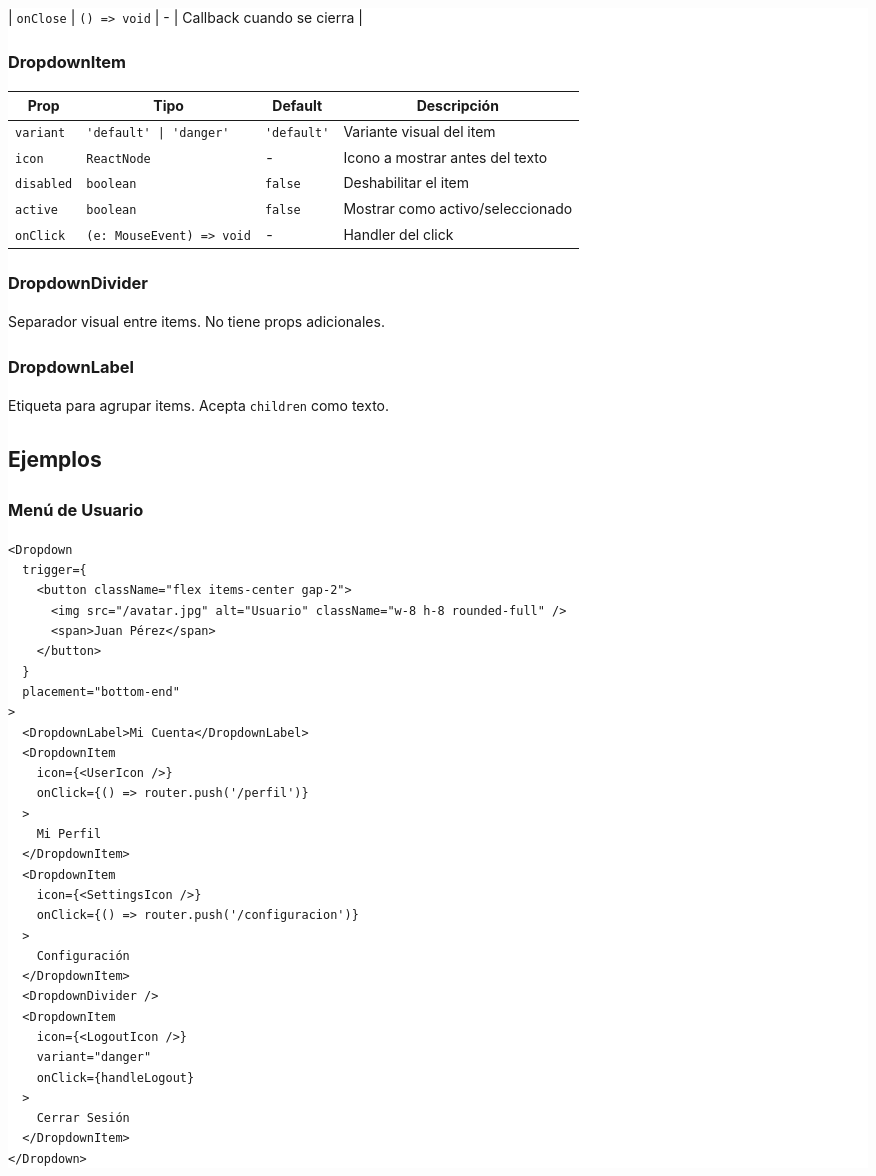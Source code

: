 | `onClose` | `() => void` | - | Callback cuando se cierra |

### DropdownItem

| Prop | Tipo | Default | Descripción |
|------|------|---------|-------------|
| `variant` | `'default' \| 'danger'` | `'default'` | Variante visual del item |
| `icon` | `ReactNode` | - | Icono a mostrar antes del texto |
| `disabled` | `boolean` | `false` | Deshabilitar el item |
| `active` | `boolean` | `false` | Mostrar como activo/seleccionado |
| `onClick` | `(e: MouseEvent) => void` | - | Handler del click |

### DropdownDivider

Separador visual entre items. No tiene props adicionales.

### DropdownLabel

Etiqueta para agrupar items. Acepta `children` como texto.

## Ejemplos

### Menú de Usuario

```tsx
<Dropdown
  trigger={
    <button className="flex items-center gap-2">
      <img src="/avatar.jpg" alt="Usuario" className="w-8 h-8 rounded-full" />
      <span>Juan Pérez</span>
    </button>
  }
  placement="bottom-end"
>
  <DropdownLabel>Mi Cuenta</DropdownLabel>
  <DropdownItem
    icon={<UserIcon />}
    onClick={() => router.push('/perfil')}
  >
    Mi Perfil
  </DropdownItem>
  <DropdownItem
    icon={<SettingsIcon />}
    onClick={() => router.push('/configuracion')}
  >
    Configuración
  </DropdownItem>
  <DropdownDivider />
  <DropdownItem
    icon={<LogoutIcon />}
    variant="danger"
    onClick={handleLogout}
  >
    Cerrar Sesión
  </DropdownItem>
</Dropdown>
```

